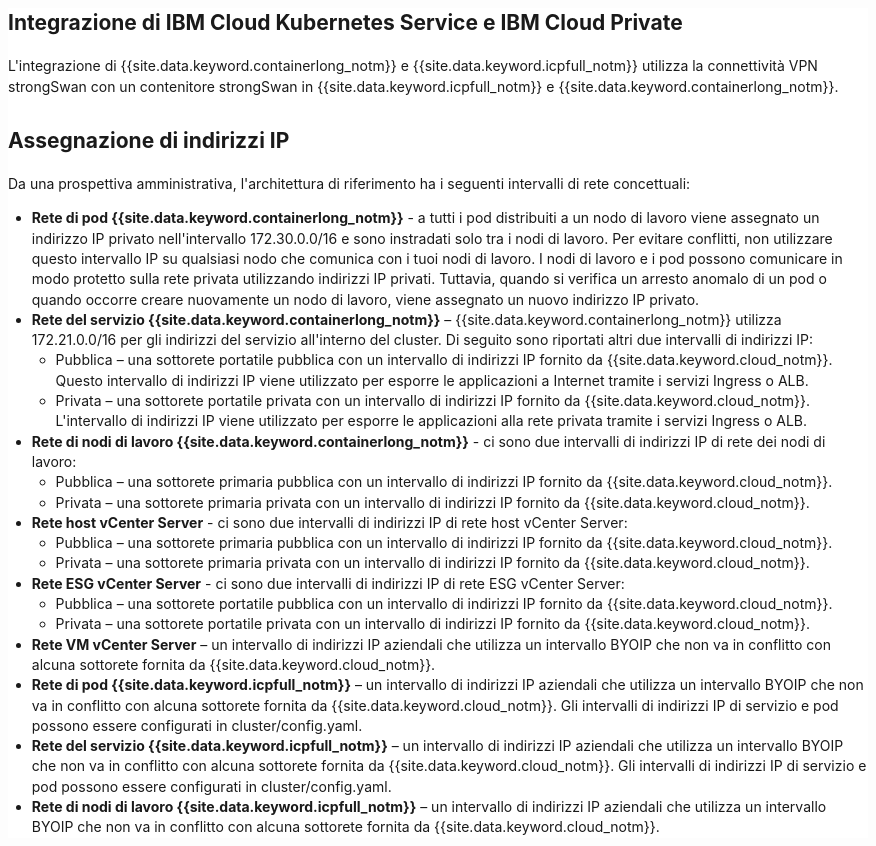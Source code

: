 ## Integrazione di IBM Cloud Kubernetes Service e IBM Cloud Private

L'integrazione di {{site.data.keyword.containerlong_notm}} e {{site.data.keyword.icpfull_notm}} utilizza la connettività VPN strongSwan con un contenitore strongSwan in {{site.data.keyword.icpfull_notm}} e {{site.data.keyword.containerlong_notm}}.

## Assegnazione di indirizzi IP

Da una prospettiva amministrativa, l'architettura di riferimento ha i seguenti intervalli di rete concettuali:
-	**Rete di pod {{site.data.keyword.containerlong_notm}}** - a tutti i pod distribuiti a un nodo di lavoro viene assegnato un indirizzo IP privato nell'intervallo 172.30.0.0/16 e sono instradati solo tra i nodi di lavoro. Per evitare conflitti, non utilizzare questo intervallo IP su qualsiasi nodo che comunica con i tuoi nodi di lavoro. I nodi di lavoro e i pod possono comunicare in modo protetto sulla rete privata utilizzando indirizzi IP privati. Tuttavia, quando si verifica un arresto anomalo di un pod o quando occorre creare nuovamente un nodo di lavoro, viene assegnato un nuovo indirizzo IP privato.
-	**Rete del servizio {{site.data.keyword.containerlong_notm}}** – {{site.data.keyword.containerlong_notm}} utilizza 172.21.0.0/16 per gli indirizzi del servizio all'interno del cluster. Di seguito sono riportati altri due intervalli di indirizzi IP:
    - Pubblica – una sottorete portatile pubblica con un intervallo di indirizzi IP fornito da {{site.data.keyword.cloud_notm}}. Questo intervallo di indirizzi IP viene utilizzato per esporre le applicazioni a Internet tramite i servizi Ingress o ALB.
    - Privata – una sottorete portatile privata con un intervallo di indirizzi IP fornito da {{site.data.keyword.cloud_notm}}. L'intervallo di indirizzi IP viene utilizzato per esporre le applicazioni alla rete privata tramite i servizi Ingress o ALB.
- **Rete di nodi di lavoro {{site.data.keyword.containerlong_notm}}** - ci sono due intervalli di indirizzi IP di rete dei nodi di lavoro:
    - Pubblica – una sottorete primaria pubblica con un intervallo di indirizzi IP fornito da {{site.data.keyword.cloud_notm}}.
    - Privata – una sottorete primaria privata con un intervallo di indirizzi IP fornito da {{site.data.keyword.cloud_notm}}.
-	**Rete host vCenter Server** - ci sono due intervalli di indirizzi IP di rete host vCenter Server:
    - Pubblica – una sottorete primaria pubblica con un intervallo di indirizzi IP fornito da {{site.data.keyword.cloud_notm}}.
    - Privata – una sottorete primaria privata con un intervallo di indirizzi IP fornito da {{site.data.keyword.cloud_notm}}.
-	**Rete ESG vCenter Server** - ci sono due intervalli di indirizzi IP di rete ESG vCenter Server:
    - Pubblica – una sottorete portatile pubblica con un intervallo di indirizzi IP fornito da {{site.data.keyword.cloud_notm}}.
    - Privata – una sottorete portatile privata con un intervallo di indirizzi IP fornito da {{site.data.keyword.cloud_notm}}.
-	**Rete VM vCenter Server** – un intervallo di indirizzi IP aziendali che utilizza un intervallo BYOIP che non va in conflitto con alcuna sottorete fornita da {{site.data.keyword.cloud_notm}}.
-	**Rete di pod {{site.data.keyword.icpfull_notm}}** – un intervallo di indirizzi IP aziendali che utilizza un intervallo BYOIP che non va in conflitto con alcuna sottorete fornita da {{site.data.keyword.cloud_notm}}. Gli intervalli di indirizzi IP di servizio e pod possono essere configurati in cluster/config.yaml.
-	**Rete del servizio {{site.data.keyword.icpfull_notm}}** – un intervallo di indirizzi IP aziendali che utilizza un intervallo BYOIP che non va in conflitto con alcuna sottorete fornita da {{site.data.keyword.cloud_notm}}. Gli intervalli di indirizzi IP di servizio e pod possono essere configurati in cluster/config.yaml.
-	**Rete di nodi di lavoro {{site.data.keyword.icpfull_notm}}** – un intervallo di indirizzi IP aziendali che utilizza un intervallo BYOIP che non va in conflitto con alcuna sottorete fornita da {{site.data.keyword.cloud_notm}}.
